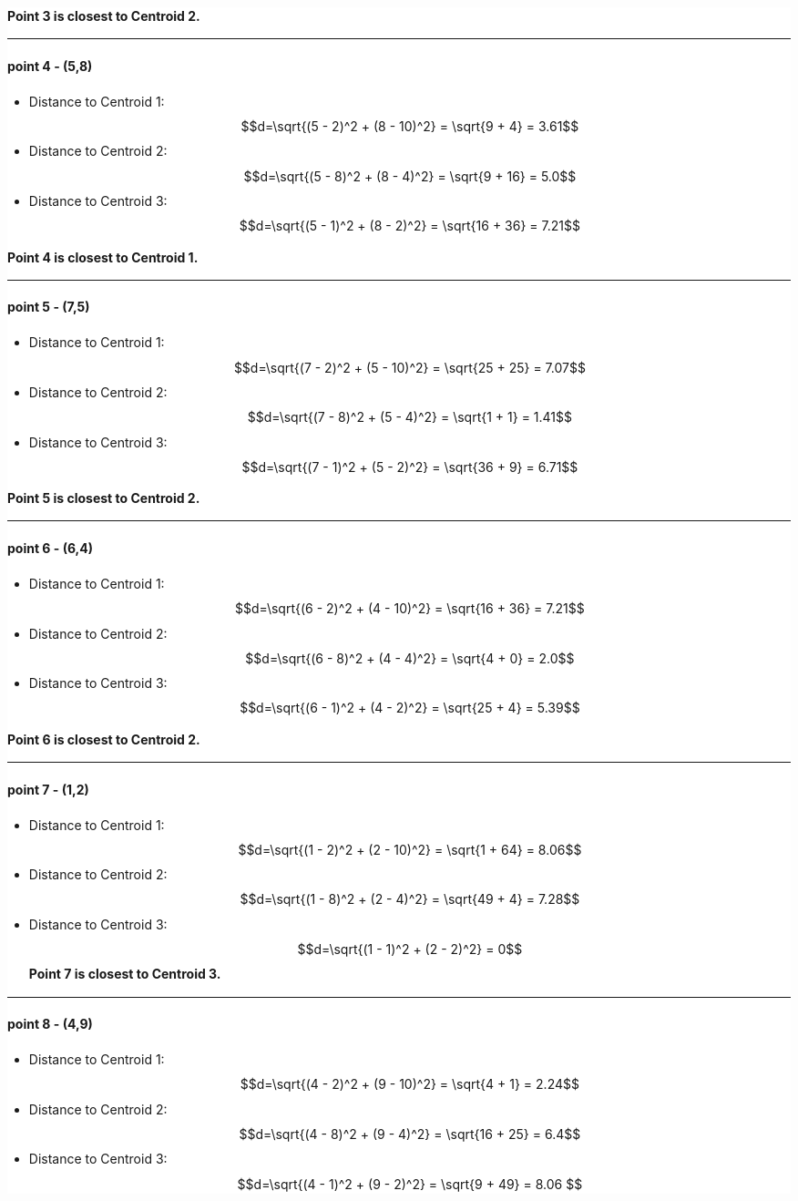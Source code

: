 **Point 3 is closest to Centroid 2.**

---
#### point 4 - (5,8)

- Distance to Centroid 1: 
$$d=\sqrt{(5 - 2)^2 + (8 - 10)^2} = \sqrt{9 + 4} = 3.61$$
- Distance to Centroid 2: 
$$d=\sqrt{(5 - 8)^2 + (8 - 4)^2} = \sqrt{9 + 16} = 5.0$$
- Distance to Centroid 3: 
$$d=\sqrt{(5 - 1)^2 + (8 - 2)^2} = \sqrt{16 + 36} = 7.21$$


**Point 4 is closest to Centroid 1.**

---
#### point 5 - (7,5)

- Distance to Centroid 1:
$$d=\sqrt{(7 - 2)^2 + (5 - 10)^2} = \sqrt{25 + 25} = 7.07$$
- Distance to Centroid 2:
$$d=\sqrt{(7 - 8)^2 + (5 - 4)^2} = \sqrt{1 + 1} = 1.41$$
- Distance to Centroid 3: 
$$d=\sqrt{(7 - 1)^2 + (5 - 2)^2} = \sqrt{36 + 9} = 6.71$$

**Point 5 is closest to Centroid 2.**

---
#### point 6 - (6,4)

- Distance to Centroid 1: 
$$d=\sqrt{(6 - 2)^2 + (4 - 10)^2} = \sqrt{16 + 36} = 7.21$$
- Distance to Centroid 2: 
$$d=\sqrt{(6 - 8)^2 + (4 - 4)^2} = \sqrt{4 + 0} = 2.0$$
- Distance to Centroid 3: 
$$d=\sqrt{(6 - 1)^2 + (4 - 2)^2} = \sqrt{25 + 4} = 5.39$$

**Point 6 is closest to Centroid 2.**

---
#### point 7 - (1,2)

- Distance to Centroid 1: 
$$d=\sqrt{(1 - 2)^2 + (2 - 10)^2} = \sqrt{1 + 64} = 8.06$$
- Distance to Centroid 2: 
$$d=\sqrt{(1 - 8)^2 + (2 - 4)^2} = \sqrt{49 + 4} = 7.28$$
- Distance to Centroid 3: 
$$d=\sqrt{(1 - 1)^2 + (2 - 2)^2} = 0$$
**Point 7 is closest to Centroid 3.**

---
#### point 8 - (4,9)

- Distance to Centroid 1: 
$$d=\sqrt{(4 - 2)^2 + (9 - 10)^2} = \sqrt{4 + 1} = 2.24$$
- Distance to Centroid 2: 
$$d=\sqrt{(4 - 8)^2 + (9 - 4)^2} = \sqrt{16 + 25} = 6.4$$
- Distance to Centroid 3: 
$$d=\sqrt{(4 - 1)^2 + (9 - 2)^2} = \sqrt{9 + 49} = 8.06
$$

